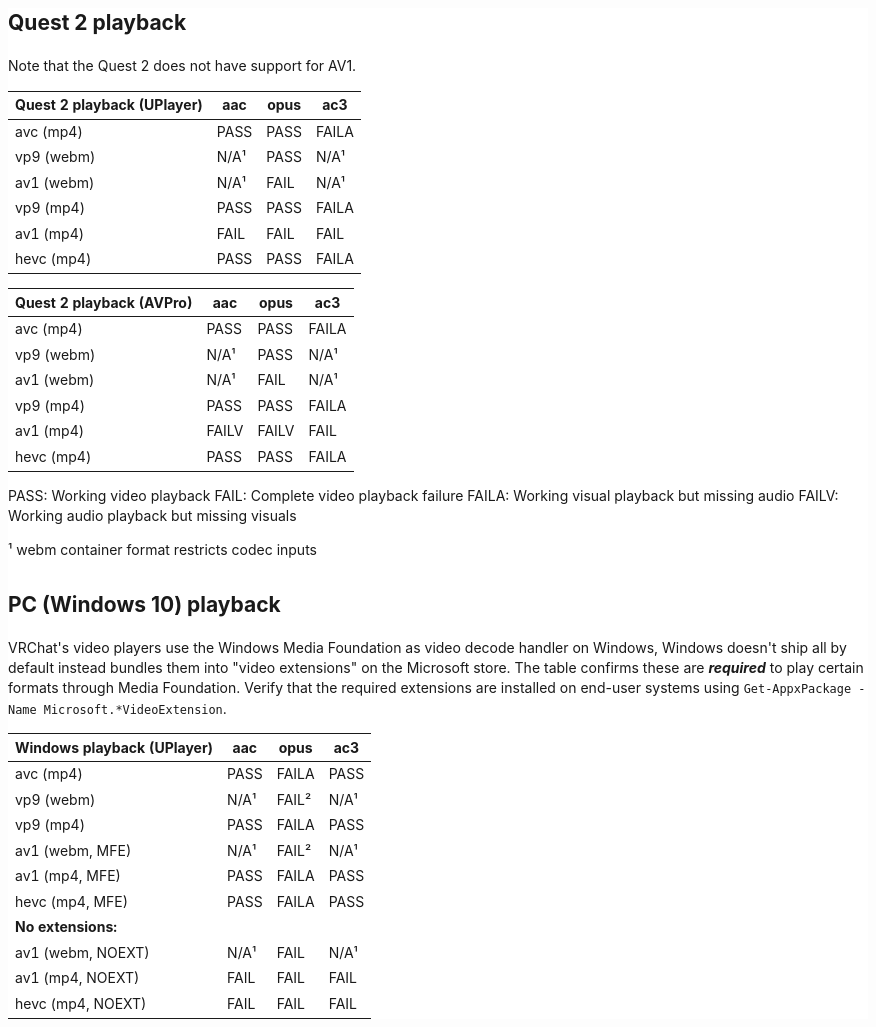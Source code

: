 ## Quest 2 playback

Note that the Quest 2 does not have support for AV1.

| Quest 2 playback (UPlayer) | aac  | opus | ac3   |
| -------------------------- | ---- | ---- | ----- |
| avc (mp4)                  | PASS | PASS | FAILA |
| vp9 (webm)                 | N/A¹ | PASS | N/A¹  |
| av1 (webm)                 | N/A¹ | FAIL | N/A¹  |
| vp9 (mp4)                  | PASS | PASS | FAILA |
| av1 (mp4)                  | FAIL | FAIL | FAIL  |
| hevc (mp4)                 | PASS | PASS | FAILA |

| Quest 2 playback (AVPro) | aac   | opus  | ac3   |
| ------------------------ | ----- | ----- | ----- |
| avc (mp4)                | PASS  | PASS  | FAILA |
| vp9 (webm)               | N/A¹  | PASS  | N/A¹  |
| av1 (webm)               | N/A¹  | FAIL  | N/A¹  |
| vp9 (mp4)                | PASS  | PASS  | FAILA |
| av1 (mp4)                | FAILV | FAILV | FAIL  |
| hevc (mp4)               | PASS  | PASS  | FAILA |

PASS: Working video playback
FAIL: Complete video playback failure
FAILA: Working visual playback but missing audio
FAILV: Working audio playback but missing visuals

¹ webm container format restricts codec inputs
## PC (Windows 10) playback

 VRChat's video players use the Windows Media Foundation as video decode handler on Windows, Windows doesn't ship all by default instead bundles them into "video extensions" on the Microsoft store. The table confirms these are ***required*** to play certain formats through Media Foundation.
Verify that the required extensions are installed on end-user systems using `Get-AppxPackage -Name Microsoft.*VideoExtension`.

| Windows playback (UPlayer) | aac  | opus  | ac3  |
| -------------------------- | ---- | ----- | ---- |
| avc (mp4)                  | PASS | FAILA | PASS |
| vp9 (webm)                 | N/A¹ | FAIL² | N/A¹ |
| vp9 (mp4)                  | PASS | FAILA | PASS |
| av1 (webm, MFE)            | N/A¹ | FAIL² | N/A¹ |
| av1 (mp4, MFE)             | PASS | FAILA | PASS |
| hevc (mp4, MFE)            | PASS | FAILA | PASS |
| **No extensions:**         |      |       |      |
| av1 (webm, NOEXT)          | N/A¹ | FAIL  | N/A¹ |
| av1 (mp4, NOEXT)           | FAIL | FAIL  | FAIL |
| hevc (mp4, NOEXT)          | FAIL | FAIL  | FAIL |
